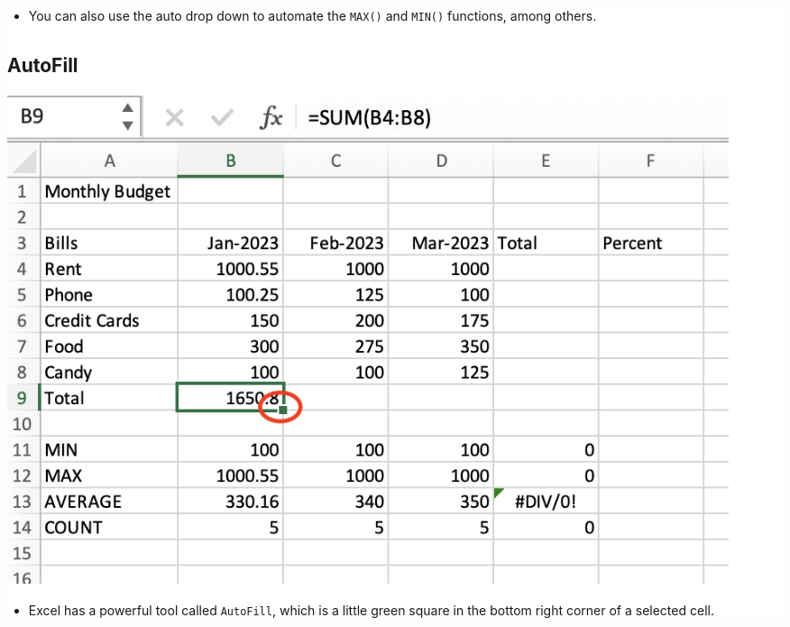 - You can also use the auto drop down to automate the `MAX()` and `MIN()` functions, among others.

## AutoFill

<img src="Images/autofill.png" width="800" />

- Excel has a powerful tool called `AutoFill`, which is a little green square in the bottom right corner of a selected cell.
